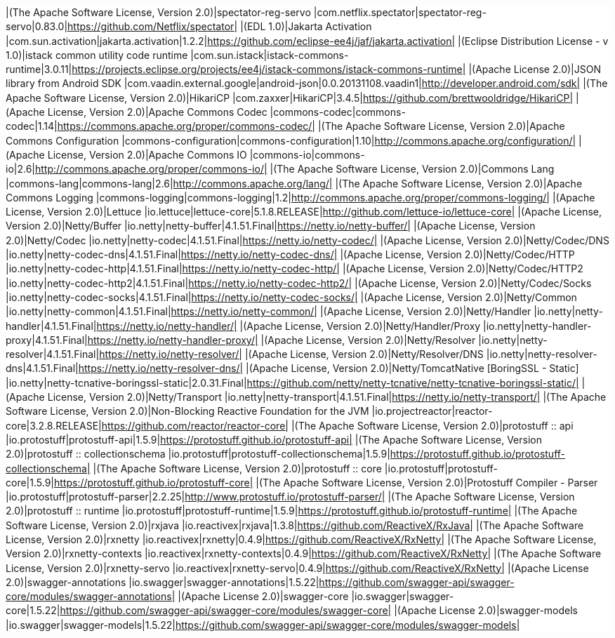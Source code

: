 |(The Apache Software License, Version 2.0)|spectator-reg-servo |com.netflix.spectator|spectator-reg-servo|0.83.0|https://github.com/Netflix/spectator|
|(EDL 1.0)|Jakarta Activation |com.sun.activation|jakarta.activation|1.2.2|https://github.com/eclipse-ee4j/jaf/jakarta.activation|
|(Eclipse Distribution License - v 1.0)|istack common utility code runtime |com.sun.istack|istack-commons-runtime|3.0.11|https://projects.eclipse.org/projects/ee4j/istack-commons/istack-commons-runtime|
|(Apache License 2.0)|JSON library from Android SDK |com.vaadin.external.google|android-json|0.0.20131108.vaadin1|http://developer.android.com/sdk|
|(The Apache Software License, Version 2.0)|HikariCP |com.zaxxer|HikariCP|3.4.5|https://github.com/brettwooldridge/HikariCP|
|(Apache License, Version 2.0)|Apache Commons Codec |commons-codec|commons-codec|1.14|https://commons.apache.org/proper/commons-codec/|
|(The Apache Software License, Version 2.0)|Apache Commons Configuration |commons-configuration|commons-configuration|1.10|http://commons.apache.org/configuration/|
|(Apache License, Version 2.0)|Apache Commons IO |commons-io|commons-io|2.6|http://commons.apache.org/proper/commons-io/|
|(The Apache Software License, Version 2.0)|Commons Lang |commons-lang|commons-lang|2.6|http://commons.apache.org/lang/|
|(The Apache Software License, Version 2.0)|Apache Commons Logging |commons-logging|commons-logging|1.2|http://commons.apache.org/proper/commons-logging/|
|(Apache License, Version 2.0)|Lettuce |io.lettuce|lettuce-core|5.1.8.RELEASE|http://github.com/lettuce-io/lettuce-core|
|(Apache License, Version 2.0)|Netty/Buffer |io.netty|netty-buffer|4.1.51.Final|https://netty.io/netty-buffer/|
|(Apache License, Version 2.0)|Netty/Codec |io.netty|netty-codec|4.1.51.Final|https://netty.io/netty-codec/|
|(Apache License, Version 2.0)|Netty/Codec/DNS |io.netty|netty-codec-dns|4.1.51.Final|https://netty.io/netty-codec-dns/|
|(Apache License, Version 2.0)|Netty/Codec/HTTP |io.netty|netty-codec-http|4.1.51.Final|https://netty.io/netty-codec-http/|
|(Apache License, Version 2.0)|Netty/Codec/HTTP2 |io.netty|netty-codec-http2|4.1.51.Final|https://netty.io/netty-codec-http2/|
|(Apache License, Version 2.0)|Netty/Codec/Socks |io.netty|netty-codec-socks|4.1.51.Final|https://netty.io/netty-codec-socks/|
|(Apache License, Version 2.0)|Netty/Common |io.netty|netty-common|4.1.51.Final|https://netty.io/netty-common/|
|(Apache License, Version 2.0)|Netty/Handler |io.netty|netty-handler|4.1.51.Final|https://netty.io/netty-handler/|
|(Apache License, Version 2.0)|Netty/Handler/Proxy |io.netty|netty-handler-proxy|4.1.51.Final|https://netty.io/netty-handler-proxy/|
|(Apache License, Version 2.0)|Netty/Resolver |io.netty|netty-resolver|4.1.51.Final|https://netty.io/netty-resolver/|
|(Apache License, Version 2.0)|Netty/Resolver/DNS |io.netty|netty-resolver-dns|4.1.51.Final|https://netty.io/netty-resolver-dns/|
|(Apache License, Version 2.0)|Netty/TomcatNative [BoringSSL - Static] |io.netty|netty-tcnative-boringssl-static|2.0.31.Final|https://github.com/netty/netty-tcnative/netty-tcnative-boringssl-static/|
|(Apache License, Version 2.0)|Netty/Transport |io.netty|netty-transport|4.1.51.Final|https://netty.io/netty-transport/|
|(The Apache Software License, Version 2.0)|Non-Blocking Reactive Foundation for the JVM |io.projectreactor|reactor-core|3.2.8.RELEASE|https://github.com/reactor/reactor-core|
|(The Apache Software License, Version 2.0)|protostuff :: api |io.protostuff|protostuff-api|1.5.9|https://protostuff.github.io/protostuff-api|
|(The Apache Software License, Version 2.0)|protostuff :: collectionschema |io.protostuff|protostuff-collectionschema|1.5.9|https://protostuff.github.io/protostuff-collectionschema|
|(The Apache Software License, Version 2.0)|protostuff :: core |io.protostuff|protostuff-core|1.5.9|https://protostuff.github.io/protostuff-core|
|(The Apache Software License, Version 2.0)|Protostuff Compiler - Parser |io.protostuff|protostuff-parser|2.2.25|http://www.protostuff.io/protostuff-parser/|
|(The Apache Software License, Version 2.0)|protostuff :: runtime |io.protostuff|protostuff-runtime|1.5.9|https://protostuff.github.io/protostuff-runtime|
|(The Apache Software License, Version 2.0)|rxjava |io.reactivex|rxjava|1.3.8|https://github.com/ReactiveX/RxJava|
|(The Apache Software License, Version 2.0)|rxnetty |io.reactivex|rxnetty|0.4.9|https://github.com/ReactiveX/RxNetty|
|(The Apache Software License, Version 2.0)|rxnetty-contexts |io.reactivex|rxnetty-contexts|0.4.9|https://github.com/ReactiveX/RxNetty|
|(The Apache Software License, Version 2.0)|rxnetty-servo |io.reactivex|rxnetty-servo|0.4.9|https://github.com/ReactiveX/RxNetty|
|(Apache License 2.0)|swagger-annotations |io.swagger|swagger-annotations|1.5.22|https://github.com/swagger-api/swagger-core/modules/swagger-annotations|
|(Apache License 2.0)|swagger-core |io.swagger|swagger-core|1.5.22|https://github.com/swagger-api/swagger-core/modules/swagger-core|
|(Apache License 2.0)|swagger-models |io.swagger|swagger-models|1.5.22|https://github.com/swagger-api/swagger-core/modules/swagger-models|